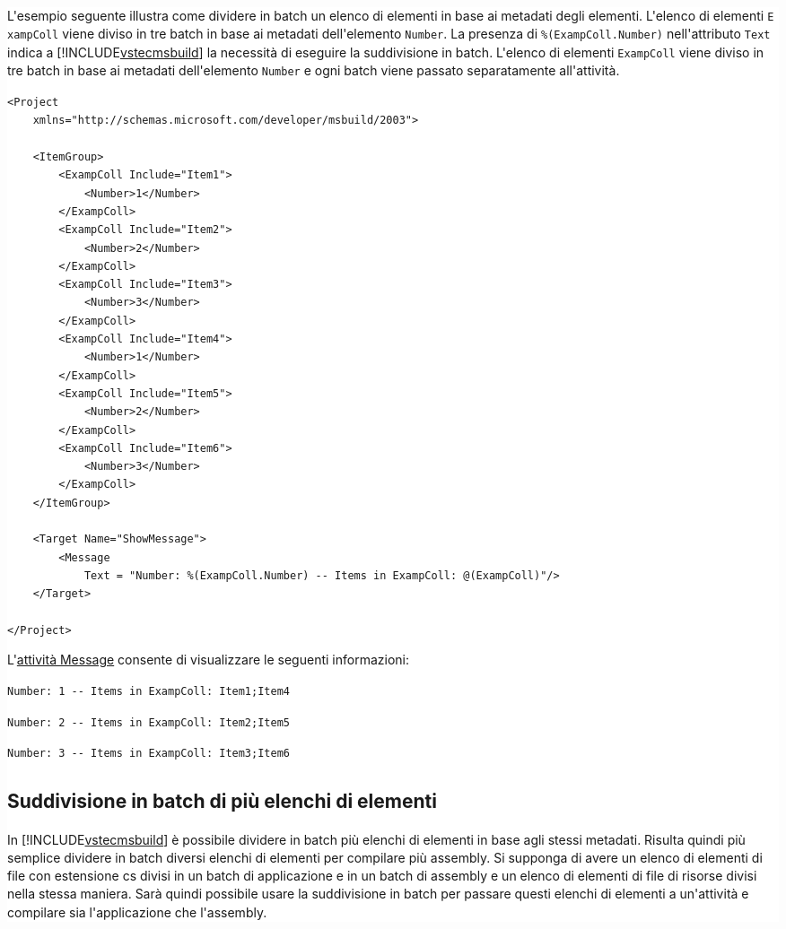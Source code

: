  L'esempio seguente illustra come dividere in batch un elenco di elementi in base ai metadati degli elementi. L'elenco di elementi `ExampColl` viene diviso in tre batch in base ai metadati dell'elemento `Number`. La presenza di `%(ExampColl.Number)` nell'attributo `Text` indica a [!INCLUDE[vstecmsbuild](../includes/vstecmsbuild-md.md)] la necessità di eseguire la suddivisione in batch. L'elenco di elementi `ExampColl` viene diviso in tre batch in base ai metadati dell'elemento `Number` e ogni batch viene passato separatamente all'attività.  
  
```  
<Project  
    xmlns="http://schemas.microsoft.com/developer/msbuild/2003">  
  
    <ItemGroup>  
        <ExampColl Include="Item1">  
            <Number>1</Number>  
        </ExampColl>  
        <ExampColl Include="Item2">  
            <Number>2</Number>  
        </ExampColl>  
        <ExampColl Include="Item3">  
            <Number>3</Number>  
        </ExampColl>  
        <ExampColl Include="Item4">  
            <Number>1</Number>  
        </ExampColl>  
        <ExampColl Include="Item5">  
            <Number>2</Number>  
        </ExampColl>  
        <ExampColl Include="Item6">  
            <Number>3</Number>  
        </ExampColl>  
    </ItemGroup>  
  
    <Target Name="ShowMessage">  
        <Message  
            Text = "Number: %(ExampColl.Number) -- Items in ExampColl: @(ExampColl)"/>  
    </Target>  
  
</Project>  
```  
  
 L'[attività Message](../msbuild/message-task.md) consente di visualizzare le seguenti informazioni:  
  
 `Number: 1 -- Items in ExampColl: Item1;Item4`  
  
 `Number: 2 -- Items in ExampColl: Item2;Item5`  
  
 `Number: 3 -- Items in ExampColl: Item3;Item6`  
  
## <a name="dividing-several-item-lists-into-batches"></a>Suddivisione in batch di più elenchi di elementi  
 In [!INCLUDE[vstecmsbuild](../includes/vstecmsbuild-md.md)] è possibile dividere in batch più elenchi di elementi in base agli stessi metadati. Risulta quindi più semplice dividere in batch diversi elenchi di elementi per compilare più assembly. Si supponga di avere un elenco di elementi di file con estensione cs divisi in un batch di applicazione e in un batch di assembly e un elenco di elementi di file di risorse divisi nella stessa maniera. Sarà quindi possibile usare la suddivisione in batch per passare questi elenchi di elementi a un'attività e compilare sia l'applicazione che l'assembly.  
  